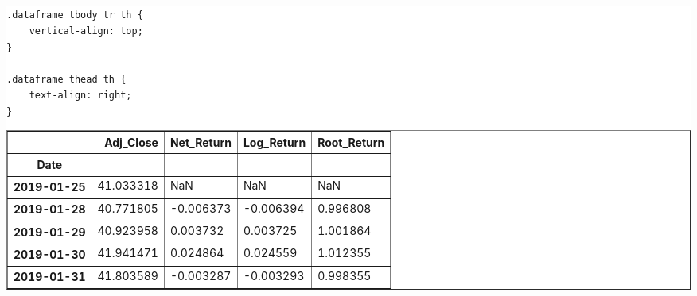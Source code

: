     .dataframe tbody tr th {
        vertical-align: top;
    }

    .dataframe thead th {
        text-align: right;
    }
</style>
<table border="1" class="dataframe">
  <thead>
    <tr style="text-align: right;">
      <th></th>
      <th>Adj_Close</th>
      <th>Net_Return</th>
      <th>Log_Return</th>
      <th>Root_Return</th>
    </tr>
    <tr>
      <th>Date</th>
      <th></th>
      <th></th>
      <th></th>
      <th></th>
    </tr>
  </thead>
  <tbody>
    <tr>
      <th>2019-01-25</th>
      <td>41.033318</td>
      <td>NaN</td>
      <td>NaN</td>
      <td>NaN</td>
    </tr>
    <tr>
      <th>2019-01-28</th>
      <td>40.771805</td>
      <td>-0.006373</td>
      <td>-0.006394</td>
      <td>0.996808</td>
    </tr>
    <tr>
      <th>2019-01-29</th>
      <td>40.923958</td>
      <td>0.003732</td>
      <td>0.003725</td>
      <td>1.001864</td>
    </tr>
    <tr>
      <th>2019-01-30</th>
      <td>41.941471</td>
      <td>0.024864</td>
      <td>0.024559</td>
      <td>1.012355</td>
    </tr>
    <tr>
      <th>2019-01-31</th>
      <td>41.803589</td>
      <td>-0.003287</td>
      <td>-0.003293</td>
      <td>0.998355</td>
    </tr>
  </tbody>
</table>
</div>